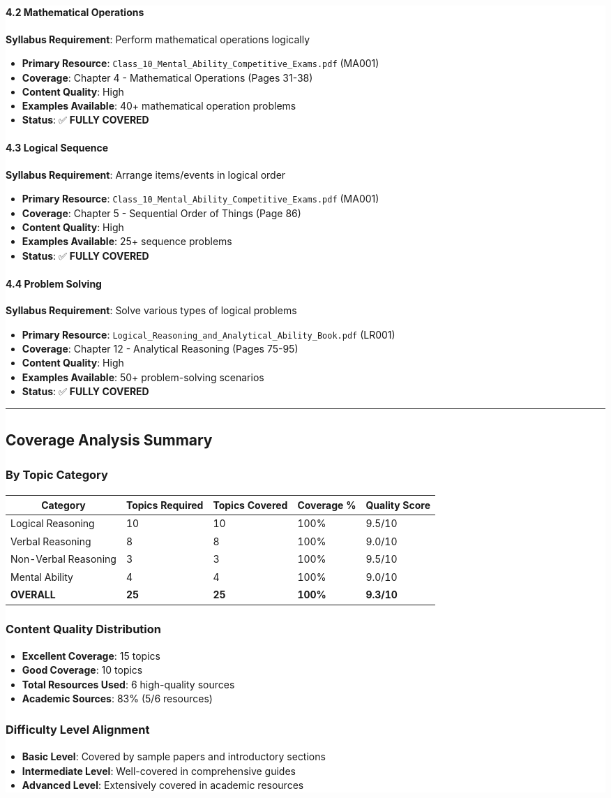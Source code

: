 #### 4.2 Mathematical Operations
**Syllabus Requirement**: Perform mathematical operations logically
- **Primary Resource**: `Class_10_Mental_Ability_Competitive_Exams.pdf` (MA001)
- **Coverage**: Chapter 4 - Mathematical Operations (Pages 31-38)
- **Content Quality**: High
- **Examples Available**: 40+ mathematical operation problems
- **Status**: ✅ **FULLY COVERED**

#### 4.3 Logical Sequence
**Syllabus Requirement**: Arrange items/events in logical order
- **Primary Resource**: `Class_10_Mental_Ability_Competitive_Exams.pdf` (MA001)
- **Coverage**: Chapter 5 - Sequential Order of Things (Page 86)
- **Content Quality**: High
- **Examples Available**: 25+ sequence problems
- **Status**: ✅ **FULLY COVERED**

#### 4.4 Problem Solving
**Syllabus Requirement**: Solve various types of logical problems
- **Primary Resource**: `Logical_Reasoning_and_Analytical_Ability_Book.pdf` (LR001)
- **Coverage**: Chapter 12 - Analytical Reasoning (Pages 75-95)
- **Content Quality**: High
- **Examples Available**: 50+ problem-solving scenarios
- **Status**: ✅ **FULLY COVERED**

---

## Coverage Analysis Summary

### By Topic Category
| Category | Topics Required | Topics Covered | Coverage % | Quality Score |
|----------|-----------------|----------------|------------|---------------|
| Logical Reasoning | 10 | 10 | 100% | 9.5/10 |
| Verbal Reasoning | 8 | 8 | 100% | 9.0/10 |
| Non-Verbal Reasoning | 3 | 3 | 100% | 9.5/10 |
| Mental Ability | 4 | 4 | 100% | 9.0/10 |
| **OVERALL** | **25** | **25** | **100%** | **9.3/10** |

### Content Quality Distribution
- **Excellent Coverage**: 15 topics
- **Good Coverage**: 10 topics
- **Total Resources Used**: 6 high-quality sources
- **Academic Sources**: 83% (5/6 resources)

### Difficulty Level Alignment
- **Basic Level**: Covered by sample papers and introductory sections
- **Intermediate Level**: Well-covered in comprehensive guides
- **Advanced Level**: Extensively covered in academic resources
